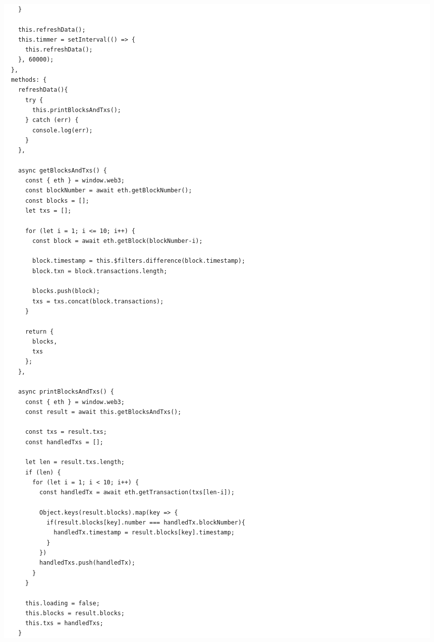 ```
    }

    this.refreshData();
    this.timmer = setInterval(() => {
      this.refreshData();
    }, 60000);
  },
  methods: {
    refreshData(){
      try {
        this.printBlocksAndTxs();
      } catch (err) {
        console.log(err);
      }
    },

    async getBlocksAndTxs() {
      const { eth } = window.web3;
      const blockNumber = await eth.getBlockNumber();
      const blocks = [];
      let txs = [];

      for (let i = 1; i <= 10; i++) {
        const block = await eth.getBlock(blockNumber-i);

        block.timestamp = this.$filters.difference(block.timestamp);
        block.txn = block.transactions.length;

        blocks.push(block);
        txs = txs.concat(block.transactions);
      }

      return {
        blocks,
        txs
      };
    },

    async printBlocksAndTxs() {
      const { eth } = window.web3;
      const result = await this.getBlocksAndTxs();

      const txs = result.txs;
      const handledTxs = [];
      
      let len = result.txs.length;
      if (len) {
        for (let i = 1; i < 10; i++) {
          const handledTx = await eth.getTransaction(txs[len-i]);
          
          Object.keys(result.blocks).map(key => {
            if(result.blocks[key].number === handledTx.blockNumber){
              handledTx.timestamp = result.blocks[key].timestamp;
            }
          })
          handledTxs.push(handledTx);
        }
      }

      this.loading = false;
      this.blocks = result.blocks;
      this.txs = handledTxs;
    }
```